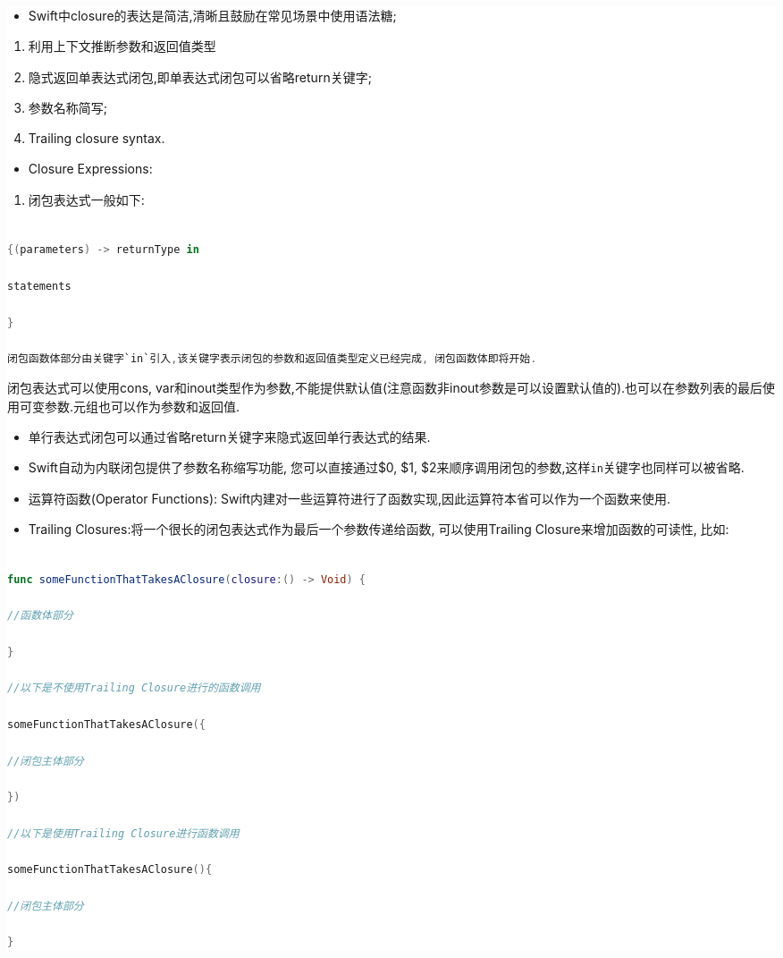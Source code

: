 * Swift中closure的表达是简洁,清晰且鼓励在常见场景中使用语法糖;

 1. 利用上下文推断参数和返回值类型

 2. 隐式返回单表达式闭包,即单表达式闭包可以省略return关键字;

 3. 参数名称简写;

 4. Trailing closure syntax.

* Closure Expressions:

 1. 闭包表达式一般如下:

 ```Swift

 {(parameters) -> returnType in

 statements

 }

 闭包函数体部分由关键字`in`引入,该关键字表示闭包的参数和返回值类型定义已经完成, 闭包函数体即将开始.

 ```

 闭包表达式可以使用cons, var和inout类型作为参数,不能提供默认值(注意函数非inout参数是可以设置默认值的).也可以在参数列表的最后使用可变参数.元组也可以作为参数和返回值.



* 单行表达式闭包可以通过省略return关键字来隐式返回单行表达式的结果.

* Swift自动为内联闭包提供了参数名称缩写功能, 您可以直接通过$0, $1, $2来顺序调用闭包的参数,这样`in`关键字也同样可以被省略.

* 运算符函数(Operator Functions): Swift内建对一些运算符进行了函数实现,因此运算符本省可以作为一个函数来使用.

* Trailing Closures:将一个很长的闭包表达式作为最后一个参数传递给函数, 可以使用Trailing Closure来增加函数的可读性, 比如:

 ```Swift

 func someFunctionThatTakesAClosure(closure:() -> Void) {

 //函数体部分

 }

 //以下是不使用Trailing Closure进行的函数调用

 someFunctionThatTakesAClosure({

 //闭包主体部分

 })

 //以下是使用Trailing Closure进行函数调用

 someFunctionThatTakesAClosure(){

 //闭包主体部分

 }

 ```
